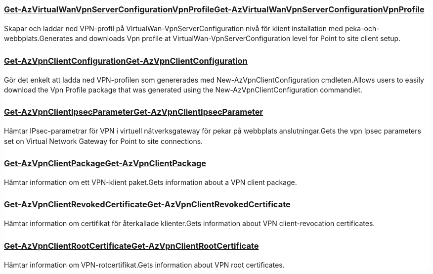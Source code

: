 ### [<span data-ttu-id="cbdac-474">Get-AzVirtualWanVpnServerConfigurationVpnProfile</span><span class="sxs-lookup"><span data-stu-id="cbdac-474">Get-AzVirtualWanVpnServerConfigurationVpnProfile</span></span>](Get-AzVirtualWanVpnServerConfigurationVpnProfile.md)
<span data-ttu-id="cbdac-475">Skapar och laddar ned VPN-profil på VirtualWan-VpnServerConfiguration nivå för klient installation med peka-och-webbplats.</span><span class="sxs-lookup"><span data-stu-id="cbdac-475">Generates and downloads Vpn profile at VirtualWan-VpnServerConfiguration level for Point to site client setup.</span></span>

### [<span data-ttu-id="cbdac-476">Get-AzVpnClientConfiguration</span><span class="sxs-lookup"><span data-stu-id="cbdac-476">Get-AzVpnClientConfiguration</span></span>](Get-AzVpnClientConfiguration.md)
<span data-ttu-id="cbdac-477">Gör det enkelt att ladda ned VPN-profilen som genererades med New-AzVpnClientConfiguration cmdleten.</span><span class="sxs-lookup"><span data-stu-id="cbdac-477">Allows users to easily download the Vpn Profile package that was generated using the New-AzVpnClientConfiguration commandlet.</span></span>

### [<span data-ttu-id="cbdac-478">Get-AzVpnClientIpsecParameter</span><span class="sxs-lookup"><span data-stu-id="cbdac-478">Get-AzVpnClientIpsecParameter</span></span>](Get-AzVpnClientIpsecParameter.md)
<span data-ttu-id="cbdac-479">Hämtar IPsec-parametrar för VPN i virtuell nätverksgateway för pekar på webbplats anslutningar.</span><span class="sxs-lookup"><span data-stu-id="cbdac-479">Gets the vpn Ipsec parameters set on Virtual Network Gateway for Point to site connections.</span></span>

### [<span data-ttu-id="cbdac-480">Get-AzVpnClientPackage</span><span class="sxs-lookup"><span data-stu-id="cbdac-480">Get-AzVpnClientPackage</span></span>](Get-AzVpnClientPackage.md)
<span data-ttu-id="cbdac-481">Hämtar information om ett VPN-klient paket.</span><span class="sxs-lookup"><span data-stu-id="cbdac-481">Gets information about a VPN client package.</span></span>

### [<span data-ttu-id="cbdac-482">Get-AzVpnClientRevokedCertificate</span><span class="sxs-lookup"><span data-stu-id="cbdac-482">Get-AzVpnClientRevokedCertificate</span></span>](Get-AzVpnClientRevokedCertificate.md)
<span data-ttu-id="cbdac-483">Hämtar information om certifikat för återkallade klienter.</span><span class="sxs-lookup"><span data-stu-id="cbdac-483">Gets information about VPN client-revocation certificates.</span></span>

### [<span data-ttu-id="cbdac-484">Get-AzVpnClientRootCertificate</span><span class="sxs-lookup"><span data-stu-id="cbdac-484">Get-AzVpnClientRootCertificate</span></span>](Get-AzVpnClientRootCertificate.md)
<span data-ttu-id="cbdac-485">Hämtar information om VPN-rotcertifikat.</span><span class="sxs-lookup"><span data-stu-id="cbdac-485">Gets information about VPN root certificates.</span></span>

